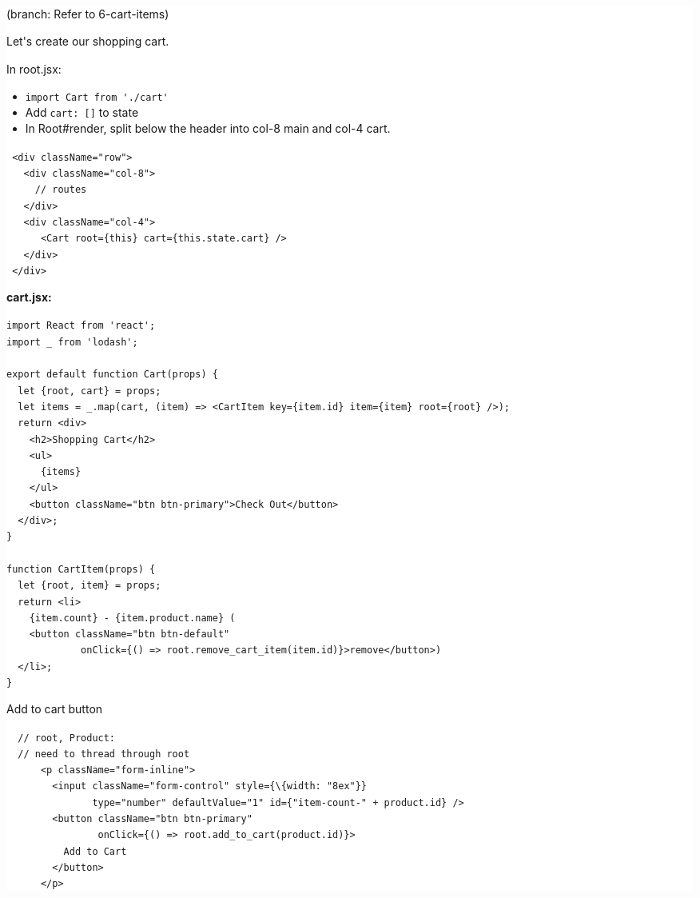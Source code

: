 (branch: Refer to 6-cart-items)

Let's create our shopping cart.

In root.jsx:

 * ```import Cart from './cart'```
 * Add ```cart: []``` to state
 * In Root#render, split below the header into col-8 main and col-4 cart.

```
 <div className="row">
   <div className="col-8">
     // routes
   </div>
   <div className="col-4">
      <Cart root={this} cart={this.state.cart} />
   </div>
 </div>
```

**cart.jsx:**

```
import React from 'react';
import _ from 'lodash';

export default function Cart(props) {
  let {root, cart} = props;
  let items = _.map(cart, (item) => <CartItem key={item.id} item={item} root={root} />);
  return <div>
    <h2>Shopping Cart</h2>
    <ul>
      {items}
    </ul>
    <button className="btn btn-primary">Check Out</button>
  </div>;
}

function CartItem(props) {
  let {root, item} = props;
  return <li>
    {item.count} - {item.product.name} (
    <button className="btn btn-default"
             onClick={() => root.remove_cart_item(item.id)}>remove</button>)
  </li>;
}
```

Add to cart button

```
  // root, Product:
  // need to thread through root
      <p className="form-inline">
        <input className="form-control" style={\{width: "8ex"}}
               type="number" defaultValue="1" id={"item-count-" + product.id} />
        <button className="btn btn-primary"
                onClick={() => root.add_to_cart(product.id)}>
          Add to Cart
        </button>
      </p>
```
